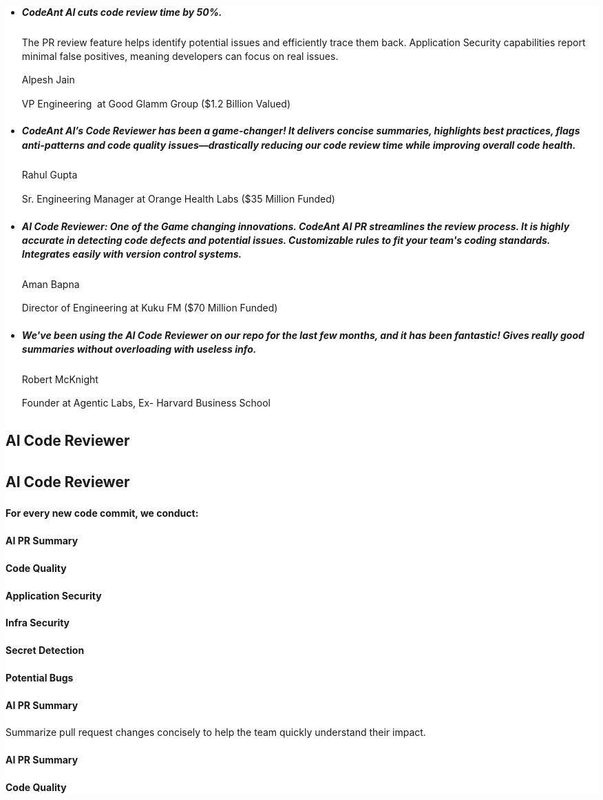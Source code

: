 *   ##### **CodeAnt AI cuts code review time by 50%.**  
    The PR review feature helps identify potential issues and efficiently trace them back. Application Security capabilities report minimal false positives, meaning developers can focus on real issues.

    Alpesh Jain

    VP Engineering  at Good Glamm Group ($1.2 Billion Valued)

*   ##### CodeAnt AI’s Code Reviewer has been a game-changer! It delivers concise summaries, highlights best practices, flags anti-patterns and code quality issues—drastically reducing our code review time while improving overall code health.

    Rahul Gupta

    Sr. Engineering Manager at Orange Health Labs ($35 Million Funded)

*   ##### AI Code Reviewer: One of the Game changing innovations. CodeAnt AI PR streamlines the review process. It is highly accurate in detecting code defects and potential issues. Customizable rules to fit your team's coding standards. Integrates easily with version control systems.

    Aman Bapna

    Director of Engineering at Kuku FM ($70 Million Funded)

*   ##### We've been using the AI Code Reviewer on our repo for the last few months, and it has been fantastic! Gives really good summaries without overloading with useless info.

    Robert McKnight

    Founder at Agentic Labs, Ex- Harvard Business School

AI Code Reviewer
----------------

AI Code Reviewer
----------------

#### For every new code commit, we conduct:

#### AI PR Summary

#### Code Quality

#### Application Security

#### Infra Security

#### Secret Detection

#### Potential Bugs

#### AI PR Summary

Summarize pull request changes concisely to help the team quickly understand their impact.

#### AI PR Summary

#### Code Quality
